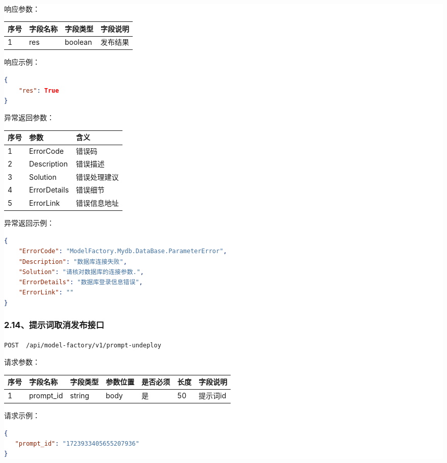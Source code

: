 响应参数：

| 序号 | 字段名称 | 字段类型 | 字段说明 |
| :--- | :------- | :------- | :------- |
| 1    | res      | boolean  | 发布结果 |

响应示例：

```json
{
    "res": True
}
```

异常返回参数：

| 序号 | 参数         | 含义         |
| :--- | :----------- | :----------- |
| 1    | ErrorCode    | 错误码       |
| 2    | Description  | 错误描述     |
| 3    | Solution     | 错误处理建议 |
| 4    | ErrorDetails | 错误细节     |
| 5    | ErrorLink    | 错误信息地址 |

异常返回示例：

```json
{
    "ErrorCode": "ModelFactory.Mydb.DataBase.ParameterError",
    "Description": "数据库连接失败",
    "Solution": "请核对数据库的连接参数.",
    "ErrorDetails": "数据库登录信息错误",
    "ErrorLink": ""
}
```

### 2.14、提示词取消发布接口

```
POST  /api/model-factory/v1/prompt-undeploy
```

请求参数：

| 序号 | 字段名称  | 字段类型 | 参数位置 | 是否必须 | 长度 | 字段说明 |
| :--- | :-------- | :------- | -------- | :------- | ---- | :------- |
| 1    | prompt_id | string   | body     | 是       | 50   | 提示词id |

请求示例：

```json
{
   "prompt_id": "1723933405655207936"
}
```
